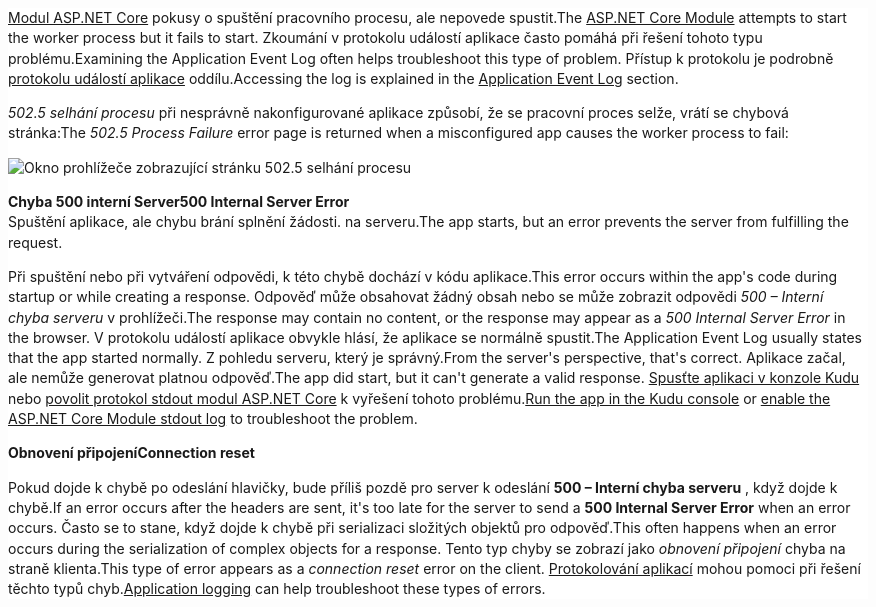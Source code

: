 <span data-ttu-id="9244f-111">[Modul ASP.NET Core](xref:host-and-deploy/aspnet-core-module) pokusy o spuštění pracovního procesu, ale nepovede spustit.</span><span class="sxs-lookup"><span data-stu-id="9244f-111">The [ASP.NET Core Module](xref:host-and-deploy/aspnet-core-module) attempts to start the worker process but it fails to start.</span></span> <span data-ttu-id="9244f-112">Zkoumání v protokolu událostí aplikace často pomáhá při řešení tohoto typu problému.</span><span class="sxs-lookup"><span data-stu-id="9244f-112">Examining the Application Event Log often helps troubleshoot this type of problem.</span></span> <span data-ttu-id="9244f-113">Přístup k protokolu je podrobně [protokolu událostí aplikace](#application-event-log) oddílu.</span><span class="sxs-lookup"><span data-stu-id="9244f-113">Accessing the log is explained in the [Application Event Log](#application-event-log) section.</span></span>

<span data-ttu-id="9244f-114">*502.5 selhání procesu* při nesprávně nakonfigurované aplikace způsobí, že se pracovní proces selže, vrátí se chybová stránka:</span><span class="sxs-lookup"><span data-stu-id="9244f-114">The *502.5 Process Failure* error page is returned when a misconfigured app causes the worker process to fail:</span></span>

![Okno prohlížeče zobrazující stránku 502.5 selhání procesu](troubleshoot/_static/process-failure-page.png)

<span data-ttu-id="9244f-116">**Chyba 500 interní Server**</span><span class="sxs-lookup"><span data-stu-id="9244f-116">**500 Internal Server Error**</span></span>  
<span data-ttu-id="9244f-117">Spuštění aplikace, ale chybu brání splnění žádosti. na serveru.</span><span class="sxs-lookup"><span data-stu-id="9244f-117">The app starts, but an error prevents the server from fulfilling the request.</span></span>

<span data-ttu-id="9244f-118">Při spuštění nebo při vytváření odpovědi, k této chybě dochází v kódu aplikace.</span><span class="sxs-lookup"><span data-stu-id="9244f-118">This error occurs within the app's code during startup or while creating a response.</span></span> <span data-ttu-id="9244f-119">Odpověď může obsahovat žádný obsah nebo se může zobrazit odpovědi *500 – Interní chyba serveru* v prohlížeči.</span><span class="sxs-lookup"><span data-stu-id="9244f-119">The response may contain no content, or the response may appear as a *500 Internal Server Error* in the browser.</span></span> <span data-ttu-id="9244f-120">V protokolu událostí aplikace obvykle hlásí, že aplikace se normálně spustit.</span><span class="sxs-lookup"><span data-stu-id="9244f-120">The Application Event Log usually states that the app started normally.</span></span> <span data-ttu-id="9244f-121">Z pohledu serveru, který je správný.</span><span class="sxs-lookup"><span data-stu-id="9244f-121">From the server's perspective, that's correct.</span></span> <span data-ttu-id="9244f-122">Aplikace začal, ale nemůže generovat platnou odpověď.</span><span class="sxs-lookup"><span data-stu-id="9244f-122">The app did start, but it can't generate a valid response.</span></span> <span data-ttu-id="9244f-123">[Spusťte aplikaci v konzole Kudu](#run-the-app-in-the-kudu-console) nebo [povolit protokol stdout modul ASP.NET Core](#aspnet-core-module-stdout-log) k vyřešení tohoto problému.</span><span class="sxs-lookup"><span data-stu-id="9244f-123">[Run the app in the Kudu console](#run-the-app-in-the-kudu-console) or [enable the ASP.NET Core Module stdout log](#aspnet-core-module-stdout-log) to troubleshoot the problem.</span></span>

<span data-ttu-id="9244f-124">**Obnovení připojení**</span><span class="sxs-lookup"><span data-stu-id="9244f-124">**Connection reset**</span></span>

<span data-ttu-id="9244f-125">Pokud dojde k chybě po odeslání hlavičky, bude příliš pozdě pro server k odeslání **500 – Interní chyba serveru** , když dojde k chybě.</span><span class="sxs-lookup"><span data-stu-id="9244f-125">If an error occurs after the headers are sent, it's too late for the server to send a **500 Internal Server Error** when an error occurs.</span></span> <span data-ttu-id="9244f-126">Často se to stane, když dojde k chybě při serializaci složitých objektů pro odpověď.</span><span class="sxs-lookup"><span data-stu-id="9244f-126">This often happens when an error occurs during the serialization of complex objects for a response.</span></span> <span data-ttu-id="9244f-127">Tento typ chyby se zobrazí jako *obnovení připojení* chyba na straně klienta.</span><span class="sxs-lookup"><span data-stu-id="9244f-127">This type of error appears as a *connection reset* error on the client.</span></span> <span data-ttu-id="9244f-128">[Protokolování aplikací](xref:fundamentals/logging/index) mohou pomoci při řešení těchto typů chyb.</span><span class="sxs-lookup"><span data-stu-id="9244f-128">[Application logging](xref:fundamentals/logging/index) can help troubleshoot these types of errors.</span></span>
